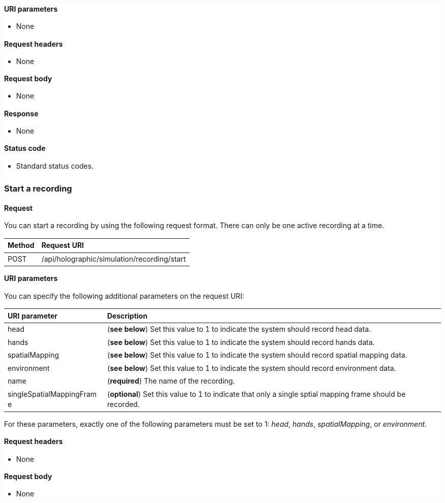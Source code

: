 **URI parameters**

- None

**Request headers**

- None

**Request body**

- None

**Response**

- None

**Status code**

- Standard status codes.

### Start a recording

**Request**

You can start a recording by using the following request format. There can only be one active recording at a time. 
 
| Method      | Request URI |
| :------     | :----- |
| POST | /api/holographic/simulation/recording/start |


**URI parameters**

You can specify the following additional parameters on the request URI:

| URI parameter | Description |
| :---          | :--- |
| head   | (**see below**) Set this value to 1 to indicate the system should record head data. |
| hands   | (**see below**) Set this value to 1 to indicate the system should record hands data. |
| spatialMapping   | (**see below**) Set this value to 1 to indicate the system should record spatial mapping data. |
| environment   | (**see below**) Set this value to 1 to indicate the system should record environment data. |
| name   | (**required**) The name of the recording. |
| singleSpatialMappingFrame   | (**optional**) Set this value to 1 to indicate that only a single sptial mapping frame should be recorded. |

For these parameters, exactly one of the following parameters must be set to 1: *head*, *hands*, *spatialMapping*, or *environment*.

**Request headers**

- None

**Request body**

- None
